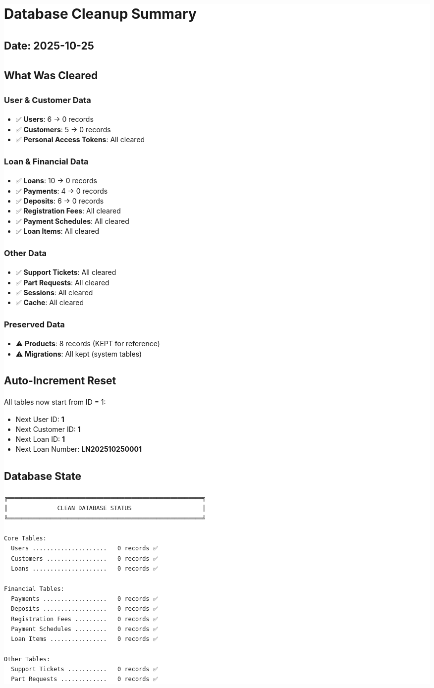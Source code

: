 # Database Cleanup Summary

## Date: 2025-10-25

## What Was Cleared

### User & Customer Data
- ✅ **Users**: 6 → 0 records
- ✅ **Customers**: 5 → 0 records
- ✅ **Personal Access Tokens**: All cleared

### Loan & Financial Data
- ✅ **Loans**: 10 → 0 records
- ✅ **Payments**: 4 → 0 records
- ✅ **Deposits**: 6 → 0 records
- ✅ **Registration Fees**: All cleared
- ✅ **Payment Schedules**: All cleared
- ✅ **Loan Items**: All cleared

### Other Data
- ✅ **Support Tickets**: All cleared
- ✅ **Part Requests**: All cleared
- ✅ **Sessions**: All cleared
- ✅ **Cache**: All cleared

### Preserved Data
- ⚠️ **Products**: 8 records (KEPT for reference)
- ⚠️ **Migrations**: All kept (system tables)

## Auto-Increment Reset

All tables now start from ID = 1:
- Next User ID: **1**
- Next Customer ID: **1**
- Next Loan ID: **1**
- Next Loan Number: **LN202510250001**

## Database State

```
╔═══════════════════════════════════════════════════════╗
║              CLEAN DATABASE STATUS                    ║
╚═══════════════════════════════════════════════════════╝

Core Tables:
  Users .....................   0 records ✅
  Customers .................   0 records ✅
  Loans .....................   0 records ✅

Financial Tables:
  Payments ..................   0 records ✅
  Deposits ..................   0 records ✅
  Registration Fees .........   0 records ✅
  Payment Schedules .........   0 records ✅
  Loan Items ................   0 records ✅

Other Tables:
  Support Tickets ...........   0 records ✅
  Part Requests .............   0 records ✅
```
